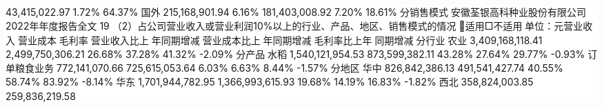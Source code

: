 43,415,022.97
1.72%
64.37%
国外
215,168,901.94
6.16%
181,403,008.92
7.20%
18.61%
分销售模式
安徽荃银高科种业股份有限公司2022年年度报告全文
19
（2）占公司营业收入或营业利润10%以上的行业、产品、地区、销售模式的情况
适用□不适用
单位：元营业收入
营业成本
毛利率
营业收入比上
年同期增减
营业成本比上
年同期增减
毛利率比上年
同期增减
分行业
农业
3,409,168,118.41
2,499,750,306.21
26.68%
37.28%
41.32%
-2.09%
分产品
水稻
1,540,121,954.53
873,599,382.11
43.28%
27.64%
29.77%
-0.93%
订单粮食业务
772,141,070.66
725,615,053.64
6.03%
6.63%
8.44%
-1.57%
分地区
华中
826,842,386.13
491,541,427.74
40.55%
58.74%
83.92%
-8.14%
华东
1,701,944,782.95
1,366,993,615.93
19.68%
14.19%
16.83%
-1.82%
西北
358,824,003.85
259,836,219.58